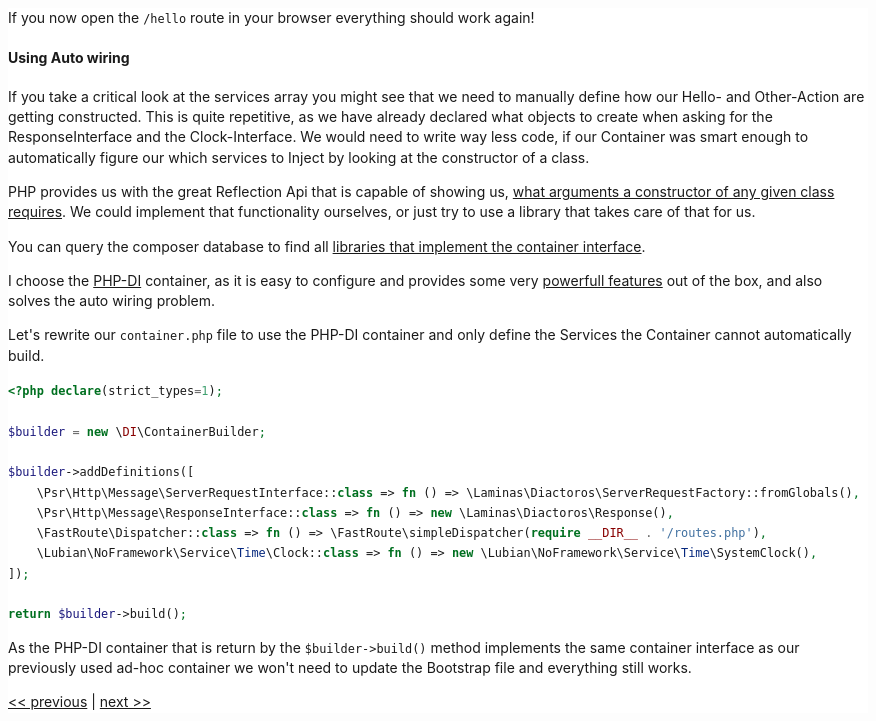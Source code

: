 If you now open the `/hello` route in your browser everything should work again!

#### Using Auto wiring

If you take a critical look at the services array you might see that we need to manually define how our Hello- and
Other-Action are getting constructed. This is quite repetitive, as we have already declared what objects to create
when asking for the ResponseInterface and the Clock-Interface. We would need to write way less code, if our Container
was smart enough to automatically figure our which services to Inject by looking at the constructor of a class.

PHP provides us with the great Reflection Api that is capable of showing us, [what arguments a constructor of any
given class requires](https://www.php.net/manual/de/reflectionclass.getconstructor.php). We could implement that
functionality ourselves, or just try to use a library that takes care of that for us.

You can query the composer database to find all [libraries that implement the container interface](https://packagist.org/providers/psr/container-implementation).

I choose the [PHP-DI](https://packagist.org/packages/php-di/php-di) container, as it is easy to configure and provides some very [powerfull features](https://php-di.org/#autowiring) 
out of the box, and also solves the auto wiring problem.

Let's rewrite our `container.php` file to use the PHP-DI container and only define the Services the Container cannot
automatically build.

```php
<?php declare(strict_types=1);

$builder = new \DI\ContainerBuilder;

$builder->addDefinitions([
    \Psr\Http\Message\ServerRequestInterface::class => fn () => \Laminas\Diactoros\ServerRequestFactory::fromGlobals(),
    \Psr\Http\Message\ResponseInterface::class => fn () => new \Laminas\Diactoros\Response(),
    \FastRoute\Dispatcher::class => fn () => \FastRoute\simpleDispatcher(require __DIR__ . '/routes.php'),
    \Lubian\NoFramework\Service\Time\Clock::class => fn () => new \Lubian\NoFramework\Service\Time\SystemClock(),
]);

return $builder->build();
```

As the PHP-DI container that is return by the `$builder->build()` method implements the same container interface as our
previously used ad-hoc container we won't need to update the Bootstrap file and everything still works.


[<< previous](08-inversion-of-control.md) | [next >>](10-invoker.md)